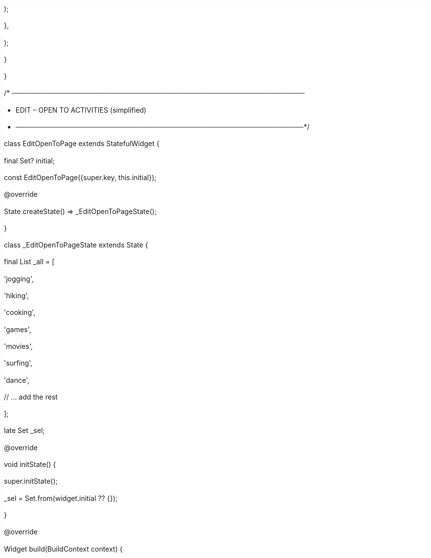 );

},

);

}

}

/* ────────────────────────────────────────────────────────────

* EDIT – OPEN TO ACTIVITIES (simplified)

* ───────────────────────────────────────────────────────────*/

class EditOpenToPage extends StatefulWidget {

final Set<String>? initial;

const EditOpenToPage({super.key, this.initial});

@override

State<EditOpenToPage> createState() => _EditOpenToPageState();

}

class _EditOpenToPageState extends State<EditOpenToPage> {

final List<String> _all = [

'jogging',

'hiking',

'cooking',

'games',

'movies',

'surfing',

'dance',

// … add the rest

];

late Set<String> _sel;

@override

void initState() {

super.initState();

_sel = Set<String>.from(widget.initial ?? {});

}

@override

Widget build(BuildContext context) {
